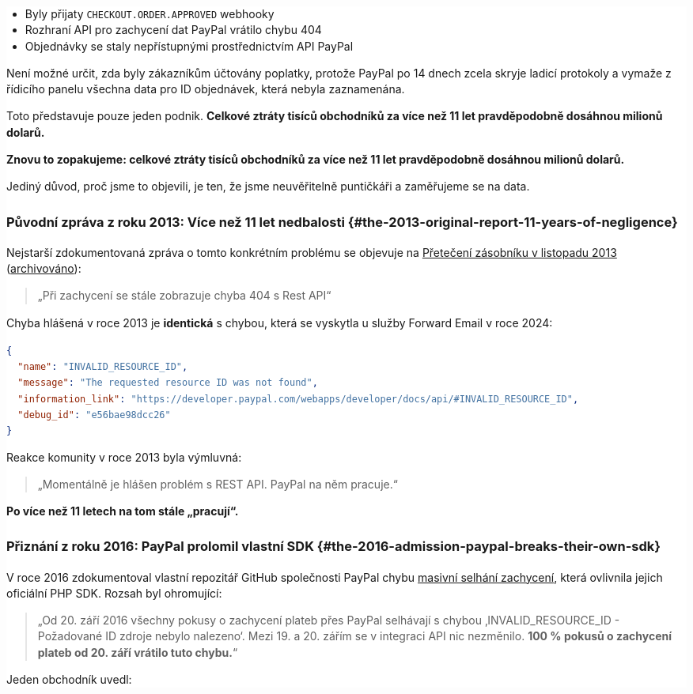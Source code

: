 * Byly přijaty `CHECKOUT.ORDER.APPROVED` webhooky
* Rozhraní API pro zachycení dat PayPal vrátilo chybu 404
* Objednávky se staly nepřístupnými prostřednictvím API PayPal

Není možné určit, zda byly zákazníkům účtovány poplatky, protože PayPal po 14 dnech zcela skryje ladicí protokoly a vymaže z řídicího panelu všechna data pro ID objednávek, která nebyla zaznamenána.

Toto představuje pouze jeden podnik. **Celkové ztráty tisíců obchodníků za více než 11 let pravděpodobně dosáhnou milionů dolarů.**

**Znovu to zopakujeme: celkové ztráty tisíců obchodníků za více než 11 let pravděpodobně dosáhnou milionů dolarů.**

Jediný důvod, proč jsme to objevili, je ten, že jsme neuvěřitelně puntičkáři a zaměřujeme se na data.

### Původní zpráva z roku 2013: Více než 11 let nedbalosti {#the-2013-original-report-11-years-of-negligence}

Nejstarší zdokumentovaná zpráva o tomto konkrétním problému se objevuje na [Přetečení zásobníku v listopadu 2013](https://stackoverflow.com/questions/19773755/keep-receiving-404-error-with-rest-api-when-doing-a-capture) ([archivováno](https://web.archive.org/web/20250708045416/https://stackoverflow.com/questions/19773755/keep-receiving-404-error-with-rest-api-when-doing-a-capture)):

> „Při zachycení se stále zobrazuje chyba 404 s Rest API“

Chyba hlášená v roce 2013 je **identická** s chybou, která se vyskytla u služby Forward Email v roce 2024:

```json
{
  "name": "INVALID_RESOURCE_ID",
  "message": "The requested resource ID was not found",
  "information_link": "https://developer.paypal.com/webapps/developer/docs/api/#INVALID_RESOURCE_ID",
  "debug_id": "e56bae98dcc26"
}
```

Reakce komunity v roce 2013 byla výmluvná:

> „Momentálně je hlášen problém s REST API. PayPal na něm pracuje.“

**Po více než 11 letech na tom stále „pracují“.**

### Přiznání z roku 2016: PayPal prolomil vlastní SDK {#the-2016-admission-paypal-breaks-their-own-sdk}

V roce 2016 zdokumentoval vlastní repozitář GitHub společnosti PayPal chybu [masivní selhání zachycení](https://github.com/paypal/PayPal-PHP-SDK/issues/660), která ovlivnila jejich oficiální PHP SDK. Rozsah byl ohromující:

> „Od 20. září 2016 všechny pokusy o zachycení plateb přes PayPal selhávají s chybou ‚INVALID_RESOURCE_ID - Požadované ID zdroje nebylo nalezeno‘. Mezi 19. a 20. zářím se v integraci API nic nezměnilo. **100 % pokusů o zachycení plateb od 20. září vrátilo tuto chybu.**“

Jeden obchodník uvedl:
